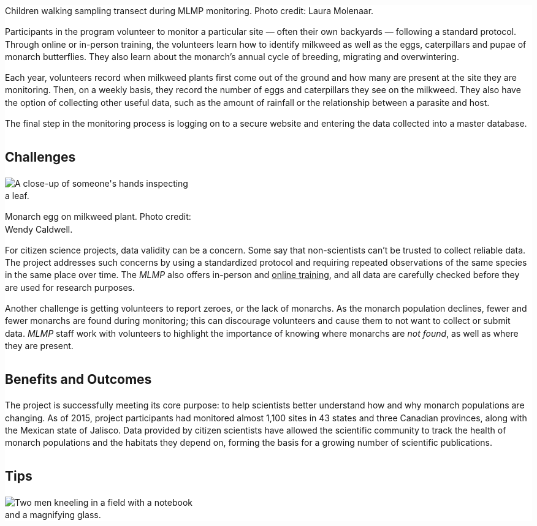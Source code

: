   <p class="wp-caption-text">
    Children walking sampling transect during MLMP monitoring. Photo credit: Laura Molenaar.
  </p>
</div>

Participants in the program volunteer to monitor a particular site — often their own backyards — following a standard protocol. Through online or in-person training, the volunteers learn how to identify milkweed as well as the eggs, caterpillars and pupae of monarch butterflies. They also learn about the monarch’s annual cycle of breeding, migrating and overwintering.

Each year, volunteers record when milkweed plants first come out of the ground and how many are present at the site they are monitoring. Then, on a weekly basis, they record the number of eggs and caterpillars they see on the milkweed. They also have the option of collecting other useful data, such as the amount of rainfall or the relationship between a parasite and host.

The final step in the monitoring process is logging on to a secure website and entering the data collected into a master database.

## Challenges

<div id="attachment_17012" style="width: 310px" class="wp-caption alignright">
  <img class="wp-image-17012 size-medium" src="https://s3.amazonaws.com/sitesusa/wp-content/uploads/sites/1054/2015/08/case-study-monarch-02-300x200.jpg" alt="A close-up of someone's hands inspecting a leaf." width="300" height="200" srcset="https://s3.amazonaws.com/sitesusa/wp-content/uploads/sites/1054/2015/08/case-study-monarch-02-300x200.jpg 300w, https://s3.amazonaws.com/sitesusa/wp-content/uploads/sites/1054/2015/08/case-study-monarch-02.jpg 400w" sizes="(max-width: 300px) 100vw, 300px" />
  
  <p class="wp-caption-text">
    Monarch egg on milkweed plant. Photo credit: Wendy Caldwell.
  </p>
</div>

For citizen science projects, data validity can be a concern. Some say that non-scientists can’t be trusted to collect reliable data. The project addresses such concerns by using a standardized protocol and requiring repeated observations of the same species in the same place over time. The _MLMP_ also offers in-person and  [online training](http://mlmp.org/Training/Videos.aspx), and all data are carefully checked before they are used for research purposes.

Another challenge is getting volunteers to report zeroes, or the lack of monarchs. As the monarch population declines, fewer and fewer monarchs are found during monitoring; this can discourage volunteers and cause them to not want to collect or submit data. _MLMP_ staff work with volunteers to highlight the importance of knowing where monarchs are _not found_, as well as where they are present.

## Benefits and Outcomes

The project is successfully meeting its core purpose: to help scientists better understand how and why monarch populations are changing. As of 2015, project participants had monitored almost 1,100 sites in 43 states and three Canadian provinces, along with the Mexican state of Jalisco. Data provided by citizen scientists have allowed the scientific community to track the health of monarch populations and the habitats they depend on, forming the basis for a growing number of scientific publications.

## Tips

<div id="attachment_17002" style="width: 310px" class="wp-caption alignright">
  <img class="wp-image-17002 size-medium" src="https://s3.amazonaws.com/sitesusa/wp-content/uploads/sites/1054/2015/08/case-study-monarch-01-300x201.jpg" alt="Two men kneeling in a field with a notebook and a magnifying glass." width="300" height="201" srcset="https://s3.amazonaws.com/sitesusa/wp-content/uploads/sites/1054/2015/08/case-study-monarch-01-300x201.jpg 300w, https://s3.amazonaws.com/sitesusa/wp-content/uploads/sites/1054/2015/08/case-study-monarch-01.jpg 400w" sizes="(max-width: 300px) 100vw, 300px" />
  